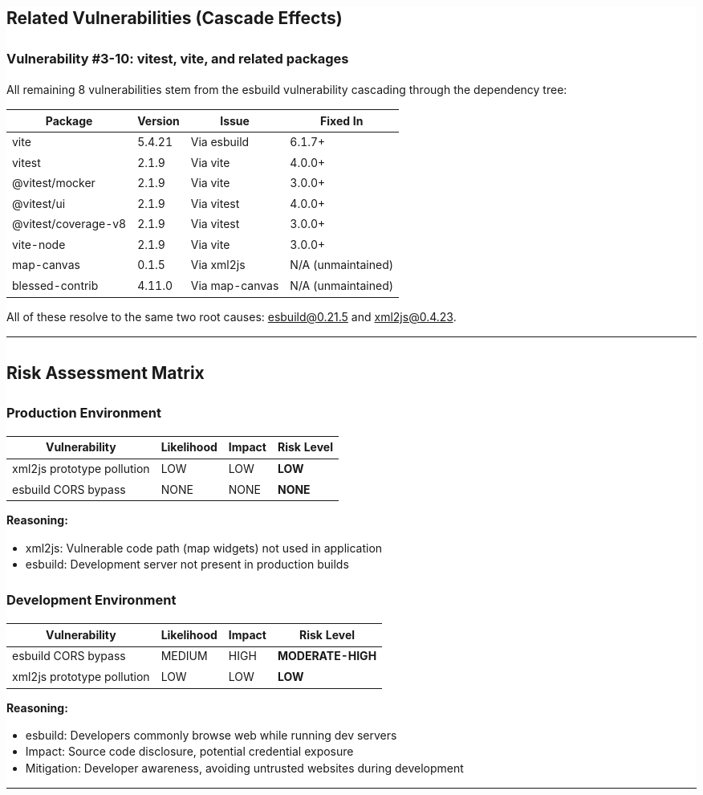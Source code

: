 
## Related Vulnerabilities (Cascade Effects)

### Vulnerability #3-10: vitest, vite, and related packages

All remaining 8 vulnerabilities stem from the esbuild vulnerability cascading through the dependency tree:

| Package | Version | Issue | Fixed In |
|---------|---------|-------|----------|
| vite | 5.4.21 | Via esbuild | 6.1.7+ |
| vitest | 2.1.9 | Via vite | 4.0.0+ |
| @vitest/mocker | 2.1.9 | Via vite | 3.0.0+ |
| @vitest/ui | 2.1.9 | Via vitest | 4.0.0+ |
| @vitest/coverage-v8 | 2.1.9 | Via vitest | 3.0.0+ |
| vite-node | 2.1.9 | Via vite | 3.0.0+ |
| map-canvas | 0.1.5 | Via xml2js | N/A (unmaintained) |
| blessed-contrib | 4.11.0 | Via map-canvas | N/A (unmaintained) |

All of these resolve to the same two root causes: esbuild@0.21.5 and xml2js@0.4.23.

---

## Risk Assessment Matrix

### Production Environment
| Vulnerability | Likelihood | Impact | Risk Level |
|---------------|------------|--------|------------|
| xml2js prototype pollution | LOW | LOW | **LOW** |
| esbuild CORS bypass | NONE | NONE | **NONE** |

**Reasoning:**
- xml2js: Vulnerable code path (map widgets) not used in application
- esbuild: Development server not present in production builds

### Development Environment
| Vulnerability | Likelihood | Impact | Risk Level |
|---------------|------------|--------|------------|
| esbuild CORS bypass | MEDIUM | HIGH | **MODERATE-HIGH** |
| xml2js prototype pollution | LOW | LOW | **LOW** |

**Reasoning:**
- esbuild: Developers commonly browse web while running dev servers
- Impact: Source code disclosure, potential credential exposure
- Mitigation: Developer awareness, avoiding untrusted websites during development

---